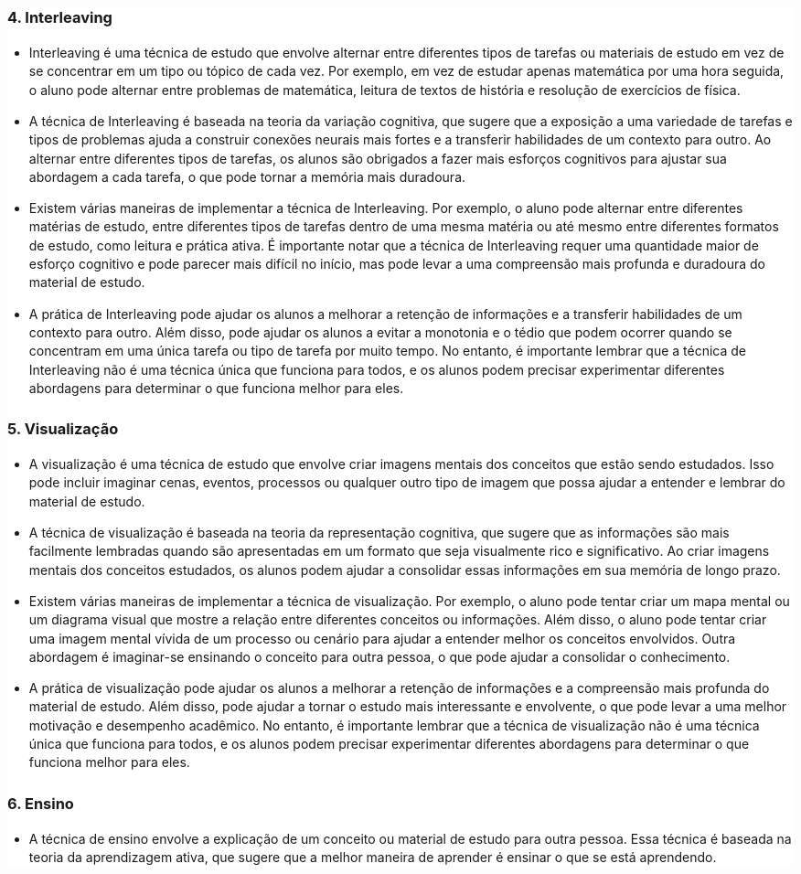 ### 4. Interleaving
- Interleaving é uma técnica de estudo que envolve alternar entre diferentes tipos de tarefas ou materiais de estudo em vez de se concentrar em um tipo ou tópico de cada vez. Por exemplo, em vez de estudar apenas matemática por uma hora seguida, o aluno pode alternar entre problemas de matemática, leitura de textos de história e resolução de exercícios de física.

- A técnica de Interleaving é baseada na teoria da variação cognitiva, que sugere que a exposição a uma variedade de tarefas e tipos de problemas ajuda a construir conexões neurais mais fortes e a transferir habilidades de um contexto para outro. Ao alternar entre diferentes tipos de tarefas, os alunos são obrigados a fazer mais esforços cognitivos para ajustar sua abordagem a cada tarefa, o que pode tornar a memória mais duradoura.

- Existem várias maneiras de implementar a técnica de Interleaving. Por exemplo, o aluno pode alternar entre diferentes matérias de estudo, entre diferentes tipos de tarefas dentro de uma mesma matéria ou até mesmo entre diferentes formatos de estudo, como leitura e prática ativa. É importante notar que a técnica de Interleaving requer uma quantidade maior de esforço cognitivo e pode parecer mais difícil no início, mas pode levar a uma compreensão mais profunda e duradoura do material de estudo.

- A prática de Interleaving pode ajudar os alunos a melhorar a retenção de informações e a transferir habilidades de um contexto para outro. Além disso, pode ajudar os alunos a evitar a monotonia e o tédio que podem ocorrer quando se concentram em uma única tarefa ou tipo de tarefa por muito tempo. No entanto, é importante lembrar que a técnica de Interleaving não é uma técnica única que funciona para todos, e os alunos podem precisar experimentar diferentes abordagens para determinar o que funciona melhor para eles.

### 5. Visualização
- A visualização é uma técnica de estudo que envolve criar imagens mentais dos conceitos que estão sendo estudados. Isso pode incluir imaginar cenas, eventos, processos ou qualquer outro tipo de imagem que possa ajudar a entender e lembrar do material de estudo.

- A técnica de visualização é baseada na teoria da representação cognitiva, que sugere que as informações são mais facilmente lembradas quando são apresentadas em um formato que seja visualmente rico e significativo. Ao criar imagens mentais dos conceitos estudados, os alunos podem ajudar a consolidar essas informações em sua memória de longo prazo.

- Existem várias maneiras de implementar a técnica de visualização. Por exemplo, o aluno pode tentar criar um mapa mental ou um diagrama visual que mostre a relação entre diferentes conceitos ou informações. Além disso, o aluno pode tentar criar uma imagem mental vívida de um processo ou cenário para ajudar a entender melhor os conceitos envolvidos. Outra abordagem é imaginar-se ensinando o conceito para outra pessoa, o que pode ajudar a consolidar o conhecimento.

- A prática de visualização pode ajudar os alunos a melhorar a retenção de informações e a compreensão mais profunda do material de estudo. Além disso, pode ajudar a tornar o estudo mais interessante e envolvente, o que pode levar a uma melhor motivação e desempenho acadêmico. No entanto, é importante lembrar que a técnica de visualização não é uma técnica única que funciona para todos, e os alunos podem precisar experimentar diferentes abordagens para determinar o que funciona melhor para eles.

### 6. Ensino
- A técnica de ensino envolve a explicação de um conceito ou material de estudo para outra pessoa. Essa técnica é baseada na teoria da aprendizagem ativa, que sugere que a melhor maneira de aprender é ensinar o que se está aprendendo.
